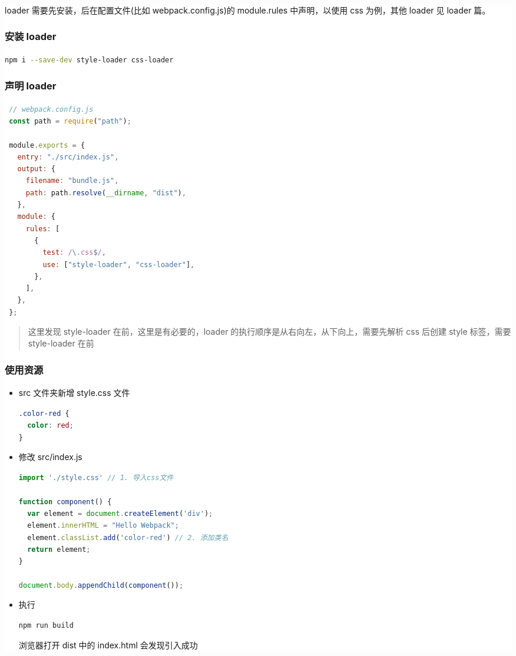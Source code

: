 loader 需要先安装，后在配置文件(比如 webpack.config.js)的 module.rules 中声明，以使用 css 为例，其他 loader 见 loader 篇。

### 安装 loader
``` bash
npm i --save-dev style-loader css-loader
```
### 声明 loader
 ```js
  // webpack.config.js
  const path = require("path");

  module.exports = {
    entry: "./src/index.js",
    output: {
      filename: "bundle.js",
      path: path.resolve(__dirname, "dist"),
    },
    module: {
      rules: [
        {
          test: /\.css$/,
          use: ["style-loader", "css-loader"],
        },
      ],
    },
  };
```
> 这里发现 style-loader 在前，这里是有必要的，loader 的执行顺序是从右向左，从下向上，需要先解析 css 后创建 style 标签，需要 style-loader 在前

### 使用资源
- src 文件夹新增 style.css 文件
  ```css
  .color-red {
    color: red;
  }
  ```
- 修改 src/index.js
  ```js
  import './style.css' // 1. 导入css文件

  function component() {
    var element = document.createElement('div');
    element.innerHTML = "Hello Webpack";
    element.classList.add('color-red') // 2. 添加类名
    return element;
  }

  document.body.appendChild(component());
  ```
- 执行
  ```bash
  npm run build
  ```
  浏览器打开 dist 中的 index.html 会发现引入成功
